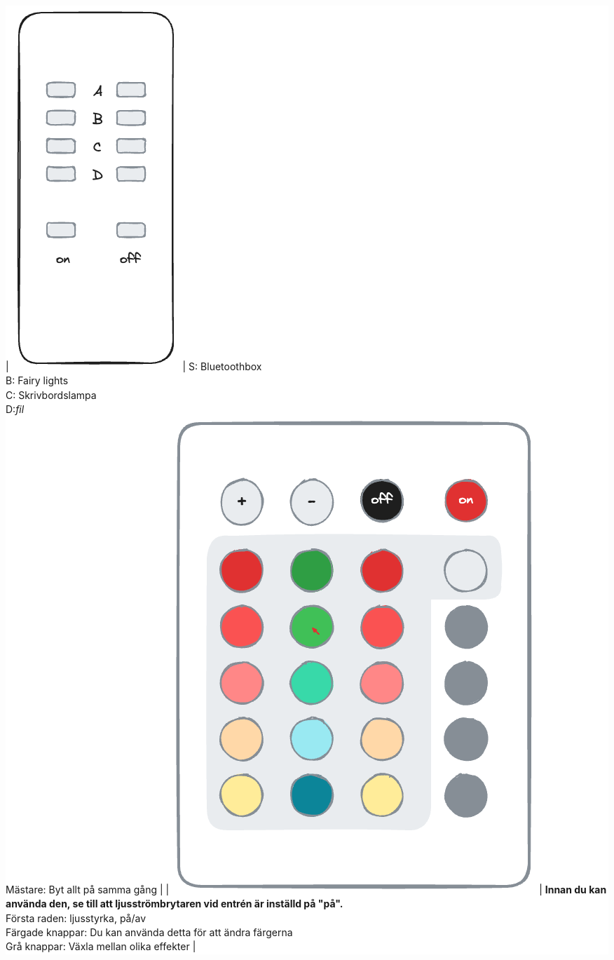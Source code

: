 | ![Lichter](_media/remotes/remote-lights.png ":size=100")  | S: Bluetoothbox<br>B: Fairy lights<br>C: Skrivbordslampa<br>D:_fil_<br>Mästare: Byt allt på samma gång                                                                                                                                     |
| ![Lichter](_media/remotes/remote-ceiling.png ":size=100") | **Innan du kan använda den, se till att ljusströmbrytaren vid entrén är inställd på "på".**<br>Första raden: ljusstyrka, på/av<br>Färgade knappar: Du kan använda detta för att ändra färgerna<br>Grå knappar: Växla mellan olika effekter |